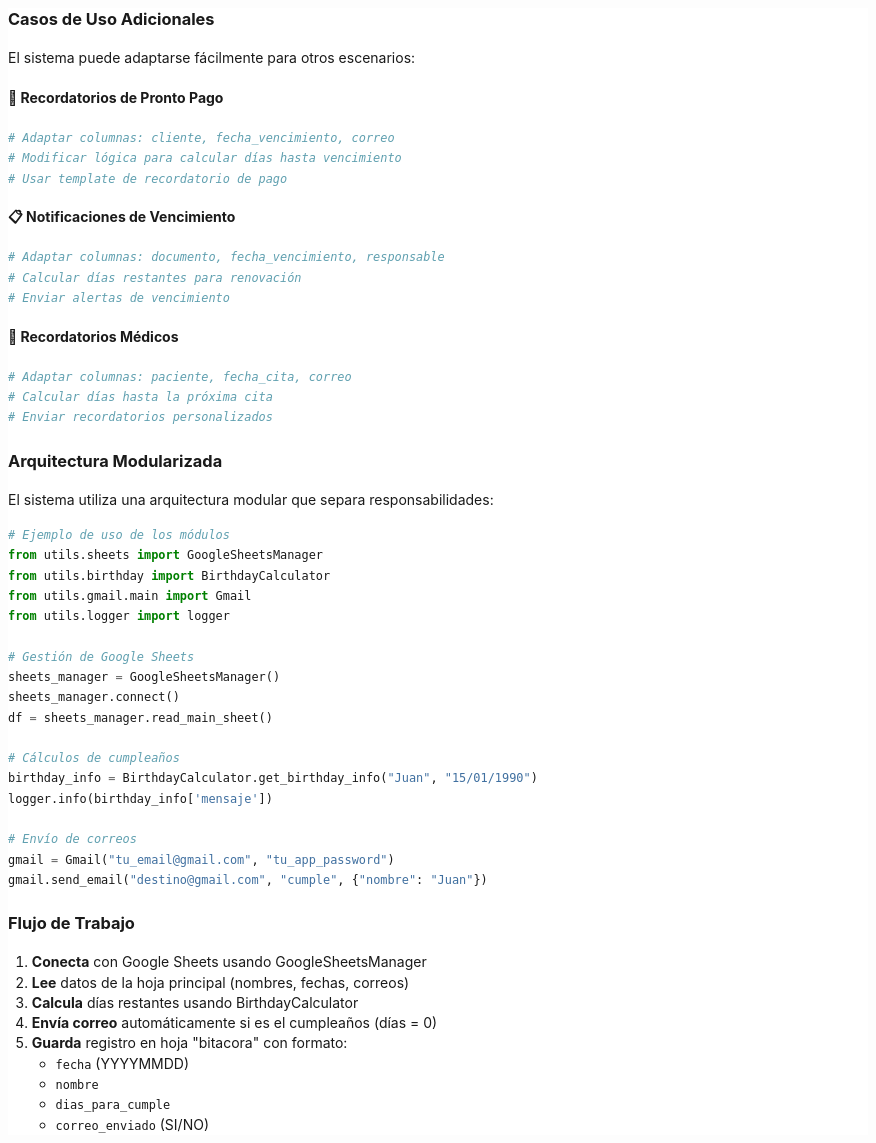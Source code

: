 ### Casos de Uso Adicionales

El sistema puede adaptarse fácilmente para otros escenarios:

#### 📧 Recordatorios de Pronto Pago
```python
# Adaptar columnas: cliente, fecha_vencimiento, correo
# Modificar lógica para calcular días hasta vencimiento
# Usar template de recordatorio de pago
```

#### 📋 Notificaciones de Vencimiento
```python
# Adaptar columnas: documento, fecha_vencimiento, responsable
# Calcular días restantes para renovación
# Enviar alertas de vencimiento
```

#### 🏥 Recordatorios Médicos
```python
# Adaptar columnas: paciente, fecha_cita, correo
# Calcular días hasta la próxima cita
# Enviar recordatorios personalizados
```

### Arquitectura Modularizada
El sistema utiliza una arquitectura modular que separa responsabilidades:

```python
# Ejemplo de uso de los módulos
from utils.sheets import GoogleSheetsManager
from utils.birthday import BirthdayCalculator
from utils.gmail.main import Gmail
from utils.logger import logger

# Gestión de Google Sheets
sheets_manager = GoogleSheetsManager()
sheets_manager.connect()
df = sheets_manager.read_main_sheet()

# Cálculos de cumpleaños
birthday_info = BirthdayCalculator.get_birthday_info("Juan", "15/01/1990")
logger.info(birthday_info['mensaje'])

# Envío de correos
gmail = Gmail("tu_email@gmail.com", "tu_app_password")
gmail.send_email("destino@gmail.com", "cumple", {"nombre": "Juan"})
```

### Flujo de Trabajo
1. **Conecta** con Google Sheets usando GoogleSheetsManager
2. **Lee** datos de la hoja principal (nombres, fechas, correos)
3. **Calcula** días restantes usando BirthdayCalculator
4. **Envía correo** automáticamente si es el cumpleaños (días = 0)
5. **Guarda** registro en hoja "bitacora" con formato:
   - `fecha` (YYYYMMDD)
   - `nombre`
   - `dias_para_cumple`
   - `correo_enviado` (SI/NO)
